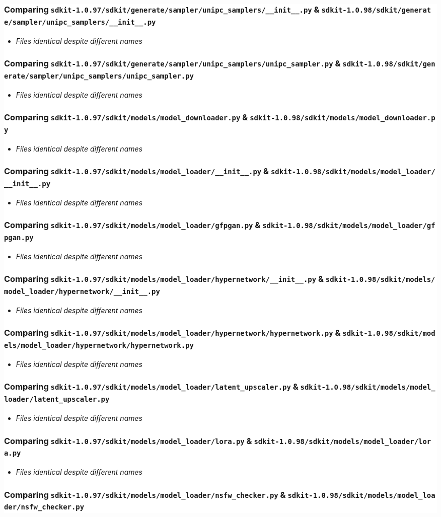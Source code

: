 ### Comparing `sdkit-1.0.97/sdkit/generate/sampler/unipc_samplers/__init__.py` & `sdkit-1.0.98/sdkit/generate/sampler/unipc_samplers/__init__.py`

 * *Files identical despite different names*

### Comparing `sdkit-1.0.97/sdkit/generate/sampler/unipc_samplers/unipc_sampler.py` & `sdkit-1.0.98/sdkit/generate/sampler/unipc_samplers/unipc_sampler.py`

 * *Files identical despite different names*

### Comparing `sdkit-1.0.97/sdkit/models/model_downloader.py` & `sdkit-1.0.98/sdkit/models/model_downloader.py`

 * *Files identical despite different names*

### Comparing `sdkit-1.0.97/sdkit/models/model_loader/__init__.py` & `sdkit-1.0.98/sdkit/models/model_loader/__init__.py`

 * *Files identical despite different names*

### Comparing `sdkit-1.0.97/sdkit/models/model_loader/gfpgan.py` & `sdkit-1.0.98/sdkit/models/model_loader/gfpgan.py`

 * *Files identical despite different names*

### Comparing `sdkit-1.0.97/sdkit/models/model_loader/hypernetwork/__init__.py` & `sdkit-1.0.98/sdkit/models/model_loader/hypernetwork/__init__.py`

 * *Files identical despite different names*

### Comparing `sdkit-1.0.97/sdkit/models/model_loader/hypernetwork/hypernetwork.py` & `sdkit-1.0.98/sdkit/models/model_loader/hypernetwork/hypernetwork.py`

 * *Files identical despite different names*

### Comparing `sdkit-1.0.97/sdkit/models/model_loader/latent_upscaler.py` & `sdkit-1.0.98/sdkit/models/model_loader/latent_upscaler.py`

 * *Files identical despite different names*

### Comparing `sdkit-1.0.97/sdkit/models/model_loader/lora.py` & `sdkit-1.0.98/sdkit/models/model_loader/lora.py`

 * *Files identical despite different names*

### Comparing `sdkit-1.0.97/sdkit/models/model_loader/nsfw_checker.py` & `sdkit-1.0.98/sdkit/models/model_loader/nsfw_checker.py`
